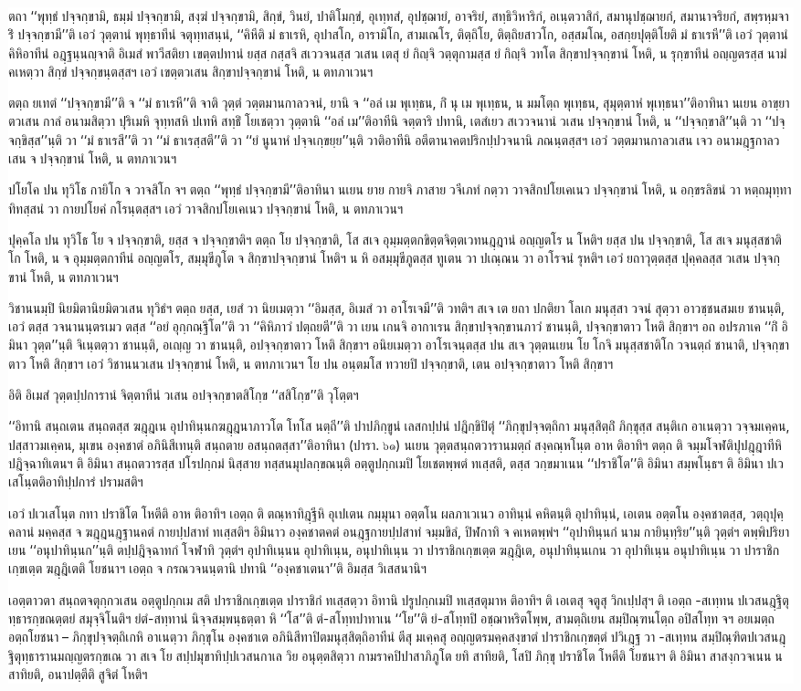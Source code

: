 
<p>ตถา  ‘‘พุทฺธํ ปจฺจกฺขามิ, ธมฺมํ ปจฺจกฺขามิ, สงฺฆํ ปจฺจกฺขามิ, สิกฺขํ, วินยํ, ปาติโมกฺขํ, อุเทฺทสํ, อุปชฺฌายํ, อาจริยํ, สทฺธิวิหาริกํ, อเนฺตวาสิกํ, สมานุปชฺฌายกํ, สมานาจริยกํ, สพฺรหฺมจาริํ ปจฺจกฺขามี’’ติ เอวํ วุตฺตานํ พุทฺธาทีนํ จตุทฺทสนฺนํ, ‘‘คิหีติ มํ ธาเรหิ, อุปาสโก, อารามิโก, สามเณโร, ติตฺถิโย, ติตฺถิยสาวโก, อสฺสมโณ, อสกฺยปุตฺติโยติ มํ ธาเรหี’’ติ เอวํ วุตฺตานํ คิหิอาทีนํ อฎฺฐนฺนญฺจาติ อิเมสํ พาวีสติยา เขตฺตปทานํ ยสฺส กสฺสจิ สเววจนสฺส วเสน เตสุ ยํ กิญฺจิ วตฺตุกามสฺส ยํ กิญฺจิ วทโต สิกฺขาปจฺจกฺขานํ โหติ, น รุกฺขาทีนํ อญฺญตรสฺส นามํ คเหตฺวา สิกฺขํ ปจฺจกฺขนฺตสฺสฯ เอวํ เขตฺตวเสน สิกฺขาปจฺจกฺขานํ โหติ, น ตทภาเวนฯ</p>


<p>ตตฺถ ยเทตํ ‘‘ปจฺจกฺขามี’’ติ จ ‘‘มํ ธาเรหี’’ติ จาติ วุตฺตํ วตฺตมานกาลวจนํ, ยานิ จ ‘‘อลํ เม พุเทฺธน, กิํ นุ เม พุเทฺธน, น มมโตฺถ พุเทฺธน, สุมุตฺตาหํ พุเทฺธนา’’ติอาทินา นเยน อาขฺยาตวเสน กาลํ อนามสิตฺวา ปุริเมหิ จุทฺทสหิ ปเทหิ สทฺธิํ โยเชตฺวา วุตฺตานิ ‘‘อลํ เม’’ติอาทีนิ จตฺตาริ ปทานิ, เตสํเยว สเววจนานํ วเสน ปจฺจกฺขานํ โหติ, น ‘‘ปจฺจกฺขาสิ’’นฺติ วา ‘‘ปจฺจกฺขิสฺส’’นฺติ วา  ‘‘มํ ธาเรสี’’ติ วา ‘‘มํ ธาเรสฺสตี’’ติ วา ‘‘ยํ นูนาหํ ปจฺจเกฺขยฺย’’นฺติ วาติอาทีนิ อตีตานาคตปริกปฺปวจนานิ ภณนฺตสฺสฯ เอวํ วตฺตมานกาลวเสน เจว อนามฎฺฐกาลวเสน จ ปจฺจกฺขานํ โหติ, น ตทภาเวนฯ</p>


<p>ปโยโค ปน ทุวิโธ กายิโก จ วาจสิโก จฯ ตตฺถ ‘‘พุทฺธํ ปจฺจกฺขามี’’ติอาทินา นเยน ยาย กายจิ ภาสาย วจีเภทํ กตฺวา วาจสิกปโยเคเนว ปจฺจกฺขานํ โหติ, น อกฺขรลิขนํ วา หตฺถมุทฺทาทิทสฺสนํ วา กายปโยคํ กโรนฺตสฺสฯ เอวํ วาจสิกปโยเคเนว ปจฺจกฺขานํ โหติ, น ตทภาเวนฯ</p>


<p>ปุคฺคโล ปน ทุวิโธ โย จ ปจฺจกฺขาติ, ยสฺส จ ปจฺจกฺขาติฯ ตตฺถ โย ปจฺจกฺขาติ, โส สเจ อุมฺมตฺตกขิตฺตจิตฺตเวทนฎฺฎานํ อญฺญตโร น โหติฯ ยสฺส ปน ปจฺจกฺขาติ, โส สเจ มนุสฺสชาติโก โหติ, น จ อุมฺมตฺตกาทีนํ อญฺญตโร, สมฺมุขีภูโต จ สิกฺขาปจฺจกฺขานํ โหติฯ น หิ อสมฺมุขีภูตสฺส ทูเตน วา ปเณฺณน วา อาโรจนํ รุหติฯ เอวํ ยถาวุตฺตสฺส ปุคฺคลสฺส วเสน ปจฺจกฺขานํ โหติ, น ตทภาเวนฯ</p>


<p>วิชานนมฺปิ  นิยมิตานิยมิตวเสน ทุวิธํฯ ตตฺถ ยสฺส, เยสํ วา นิยเมตฺวา ‘‘อิมสฺส, อิเมสํ วา อาโรเจมี’’ติ วทติฯ สเจ เต ยถา ปกติยา โลเก มนุสฺสา วจนํ สุตฺวา อาวชฺชนสมเย ชานนฺติ, เอวํ ตสฺส วจนานนฺตรเมว ตสฺส ‘‘อยํ อุกฺกณฺฐิโต’’ติ วา ‘‘คิหิภาวํ ปตฺถยตี’’ติ วา เยน เกนจิ อากาเรน สิกฺขาปจฺจกฺขานภาวํ ชานนฺติ, ปจฺจกฺขาตาว โหติ สิกฺขาฯ อถ อปรภาเค ‘‘กิํ อิมินา วุตฺต’’นฺติ จิเนฺตตฺวา ชานนฺติ, อเญฺญ วา ชานนฺติ, อปจฺจกฺขาตาว โหติ สิกฺขาฯ อนิยเมตฺวา อาโรเจนฺตสฺส ปน สเจ วุตฺตนเยน โย โกจิ มนุสฺสชาติโก วจนตฺถํ ชานาติ, ปจฺจกฺขาตาว โหติ สิกฺขาฯ เอวํ วิชานนวเสน ปจฺจกฺขานํ  โหติ, น ตทภาเวนฯ โย ปน อนฺตมโส ทวายปิ ปจฺจกฺขาติ, เตน อปจฺจกฺขาตาว โหติ สิกฺขาฯ</p>


<p>อิติ อิเมสํ วุตฺตปฺปการานํ จิตฺตาทีนํ วเสน อปจฺจกฺขาตสิโกฺข ‘‘สสิโกฺข’’ติ วุโตฺตฯ</p>


<p> ‘‘อิทานิ สนฺถเตน สนฺถตสฺส ฆฎฺฎเน อุปาทินฺนกฆฎฺฎนาภาวโต โทโส นตฺถี’’ติ ปาปภิกฺขูนํ เลสกปฺปนํ ปฎิกฺขิปิตุํ ‘‘ภิกฺขุปจฺจตฺถิกา มนุสฺสิตฺถิํ ภิกฺขุสฺส สนฺติเก อาเนตฺวา วจฺจมเคฺคน, ปสฺสาวมเคฺคน, มุเขน องฺคชาตํ อภินิสีเทนฺติ สนฺถตาย อสนฺถตสฺสา’’ติอาทินา (ปารา. ๖๑) นเยน  วุตฺตสนฺถตวารานมตฺถํ สงฺคณฺหโนฺต อาห ติอาทิฯ ตตฺถ ติ จมฺมโจฬติปุปฎฺฎาทีหิ ปฎิจฺฉาทิเตนฯ ติ อิมินา สนฺถตวารสฺส ปโรปกฺกมํ นิสฺสาย ทสฺสนมุปลกฺขณนฺติ อตฺตูปกฺกเมปิ โยเชตพฺพตํ ทเสฺสติ, ตสฺส วกฺขมาเนน ‘‘ปราชิโต’’ติ อิมินา สมฺพโนฺธฯ ติ อิมินา ปเวเสโนฺตติอาทิปฺปการํ ปรามสติฯ</p>


<p>เอวํ ปเวเสโนฺต กทา ปราชิโต โหตีติ อาห ติอาทิฯ เอตฺถ ติ ตณฺหาทิฎฺฐีหิ อุเปเตน กมฺมุนา อตฺตโน ผลภาเวเนว อาทินฺนํ คหิตนฺติ อุปาทินฺนํ, เอเตน อตฺตโน องฺคชาตสฺส, วตฺถุปุคฺคลานํ มคฺคสฺส จ ฆฎฺฎนฎฺฐานคตํ กายปฺปสาทํ ทเสฺสติฯ อิมินาว องฺคชาตคตํ อนฎฺฐกายปฺปสาทํ จมฺมขิลํ, ปิฬกาทิ จ คเหตพฺพํฯ ‘‘อุปาทินฺนกํ นาม กายินฺทฺริย’’นฺติ  วุตฺตํฯ ตพฺพิปริยาเยน ‘‘อนุปาทินฺนก’’นฺติ ตปฺปฎิจฺฉาทกํ โจฬาทิ วุตฺตํฯ อุปาทิเนฺนน อุปาทิเนฺน, อนุปาทิเนฺน วา ปาราชิกเกฺขเตฺต ฆฎฺฎิเต, อนุปาทินฺนเกน  วา อุปาทิเนฺน อนุปาทิเนฺน วา ปาราชิกเกฺขเตฺต  ฆฎฺฎิเตติ โยชนาฯ เอตฺถ จ กรณวจนนฺตานิ ปทานิ ‘‘องฺคชาเตนา’’ติ อิมสฺส วิเสสนานิฯ</p>


<p>เอตฺตาวตา สนฺถตจตุกฺกวเสน อตฺตูปกฺกเม สติ ปาราชิกเกฺขเตฺต ปาราชิกํ ทเสฺสตฺวา อิทานิ ปรูปกฺกเมปิ ทเสฺสตุมาห ติอาทิฯ ติ เอเตสุ จตูสุ วิกเปฺปสุฯ ติ เอตฺถ -สเทฺทน ปเวสนฎฺฐิตุทฺธารกฺขณตฺตยํ สมุจฺจิโนติฯ ยํตํ-สทฺทานํ นิจฺจสมฺพนฺธตฺตา หิ ‘‘โส’’ติ ตํ-สโทฺทปาทาเน ‘‘โย’’ติ ยํ-สโทฺทปิ อชฺฌาหริตโพฺพ, สามตฺถิเยน สมฺปิณฺฑนโตฺถ อปิสโทฺท จฯ อยเมตฺถ อตฺถโยชนา – ภิกฺขุปจฺจตฺถิเกหิ อาเนตฺวา ภิกฺขุโน องฺคชาเต อภินิสีทาปิตมนุสฺสิตฺถิอาทีนํ ตีสุ มเคฺคสุ อญฺญตรมคฺคสงฺขาตํ ปาราชิกเกฺขตฺตํ ปวิเฎฺฐ วา -สเทฺทน สมฺปิณฺฑิตปเวสนฎฺฐิตุทฺธารานมญฺญตรกฺขเณ วา สเจ โย  สปฺปมุขาทิปฺปเวสนกาเล วิย อนุตฺตสิตฺวา กามราคปิปาสาภิภูโต ยทิ สาทิยติ, โสปิ ภิกฺขุ ปราชิโต โหตีติ โยชนาฯ ติ อิมินา สาสงฺกวจเนน น สาทิยติ, อนาปตฺตีติ สูจิตํ โหติฯ</p>
